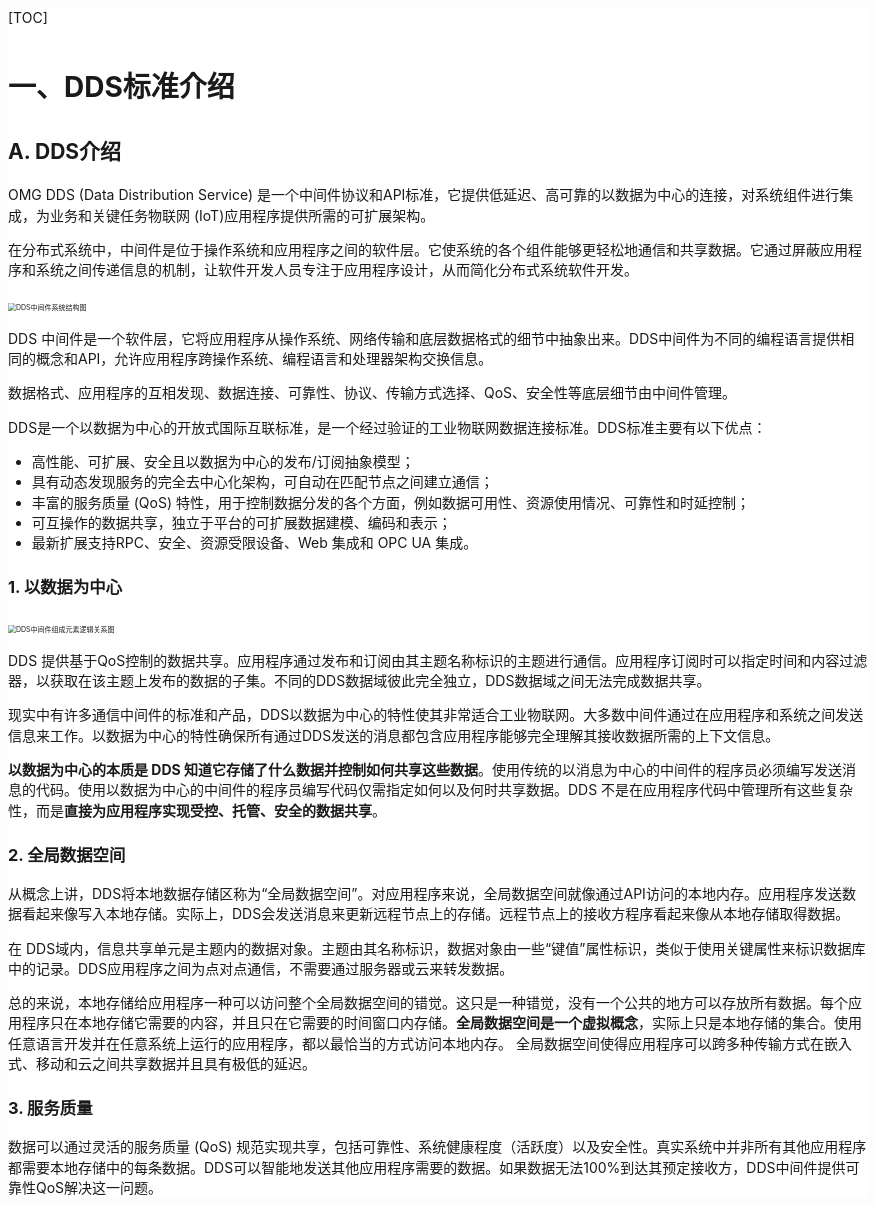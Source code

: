 [TOC]

# 一、DDS标准介绍

## A. DDS介绍

OMG DDS (Data Distribution Service) 是一个中间件协议和API标准，它提供低延迟、高可靠的以数据为中心的连接，对系统组件进行集成，为业务和关键任务物联网 (IoT)应用程序提供所需的可扩展架构。

在分布式系统中，中间件是位于操作系统和应用程序之间的软件层。它使系统的各个组件能够更轻松地通信和共享数据。它通过屏蔽应用程序和系统之间传递信息的机制，让软件开发人员专注于应用程序设计，从而简化分布式系统软件开发。

<img src="https://udds-portal-public.oss-cn-hangzhou.aliyuncs.com/dds-standard.png" alt="DDS中间件系统结构图" style="zoom:50%;" />

DDS 中间件是一个软件层，它将应用程序从操作系统、网络传输和底层数据格式的细节中抽象出来。DDS中间件为不同的编程语言提供相同的概念和API，允许应用程序跨操作系统、编程语言和处理器架构交换信息。

 数据格式、应用程序的互相发现、数据连接、可靠性、协议、传输方式选择、QoS、安全性等底层细节由中间件管理。

DDS是一个以数据为中心的开放式国际互联标准，是一个经过验证的工业物联网数据连接标准。DDS标准主要有以下优点：

- 高性能、可扩展、安全且以数据为中心的发布/订阅抽象模型；
- 具有动态发现服务的完全去中心化架构，可自动在匹配节点之间建立通信；
- 丰富的服务质量 (QoS) 特性，用于控制数据分发的各个方面，例如数据可用性、资源使用情况、可靠性和时延控制；
- 可互操作的数据共享，独立于平台的可扩展数据建模、编码和表示；
- 最新扩展支持RPC、安全、资源受限设备、Web 集成和 OPC UA 集成。

### 1. 以数据为中心

<img src="https://udds-portal-public.oss-cn-hangzhou.aliyuncs.com/dds-cloud.png" alt="DDS中间件组成元素逻辑关系图" style="zoom:50%;" />

DDS 提供基于QoS控制的数据共享。应用程序通过发布和订阅由其主题名称标识的主题进行通信。应用程序订阅时可以指定时间和内容过滤器，以获取在该主题上发布的数据的子集。不同的DDS数据域彼此完全独立，DDS数据域之间无法完成数据共享。

现实中有许多通信中间件的标准和产品，DDS以数据为中心的特性使其非常适合工业物联网。大多数中间件通过在应用程序和系统之间发送信息来工作。以数据为中心的特性确保所有通过DDS发送的消息都包含应用程序能够完全理解其接收数据所需的上下文信息。

**以数据为中心的本质是 DDS 知道它存储了什么数据并控制如何共享这些数据**。使用传统的以消息为中心的中间件的程序员必须编写发送消息的代码。使用以数据为中心的中间件的程序员编写代码仅需指定如何以及何时共享数据。DDS 不是在应用程序代码中管理所有这些复杂性，而是**直接为应用程序实现受控、托管、安全的数据共享**。

### 2. 全局数据空间

从概念上讲，DDS将本地数据存储区称为“全局数据空间”。对应用程序来说，全局数据空间就像通过API访问的本地内存。应用程序发送数据看起来像写入本地存储。实际上，DDS会发送消息来更新远程节点上的存储。远程节点上的接收方程序看起来像从本地存储取得数据。

在 DDS域内，信息共享单元是主题内的数据对象。主题由其名称标识，数据对象由一些“键值”属性标识，类似于使用关键属性来标识数据库中的记录。DDS应用程序之间为点对点通信，不需要通过服务器或云来转发数据。

总的来说，本地存储给应用程序一种可以访问整个全局数据空间的错觉。这只是一种错觉，没有一个公共的地方可以存放所有数据。每个应用程序只在本地存储它需要的内容，并且只在它需要的时间窗口内存储。**全局数据空间是一个虚拟概念**，实际上只是本地存储的集合。使用任意语言开发并在任意系统上运行的应用程序，都以最恰当的方式访问本地内存。 全局数据空间使得应用程序可以跨多种传输方式在嵌入式、移动和云之间共享数据并且具有极低的延迟。

### 3. 服务质量

数据可以通过灵活的服务质量 (QoS) 规范实现共享，包括可靠性、系统健康程度（活跃度）以及安全性。真实系统中并非所有其他应用程序都需要本地存储中的每条数据。DDS可以智能地发送其他应用程序需要的数据。如果数据无法100%到达其预定接收方，DDS中间件提供可靠性QoS解决这一问题。
